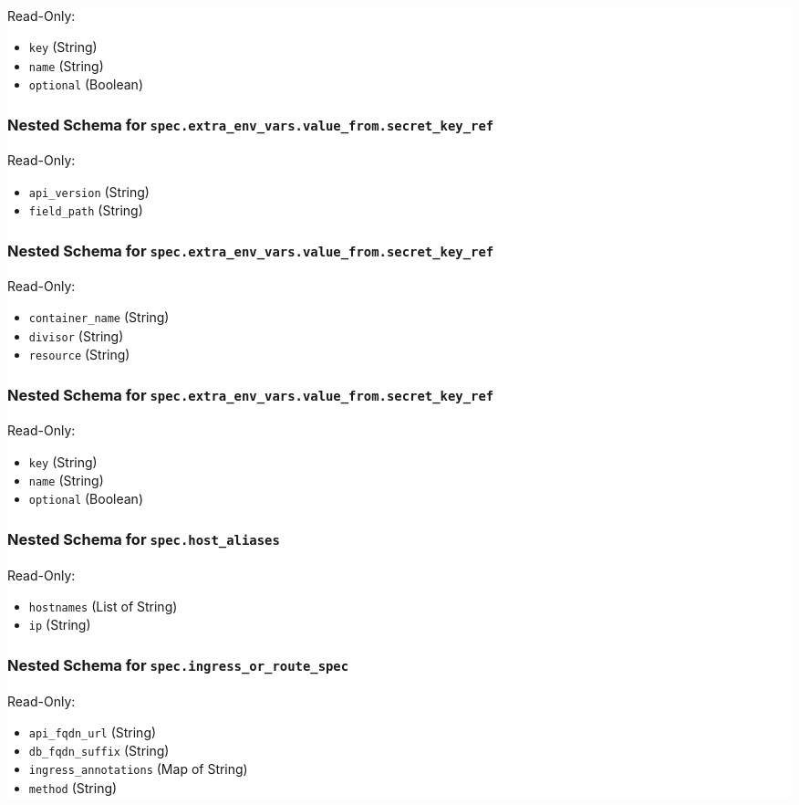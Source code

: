 Read-Only:

- `key` (String)
- `name` (String)
- `optional` (Boolean)


<a id="nestedatt--spec--extra_env_vars--value_from--field_ref"></a>
### Nested Schema for `spec.extra_env_vars.value_from.secret_key_ref`

Read-Only:

- `api_version` (String)
- `field_path` (String)


<a id="nestedatt--spec--extra_env_vars--value_from--resource_field_ref"></a>
### Nested Schema for `spec.extra_env_vars.value_from.secret_key_ref`

Read-Only:

- `container_name` (String)
- `divisor` (String)
- `resource` (String)


<a id="nestedatt--spec--extra_env_vars--value_from--secret_key_ref"></a>
### Nested Schema for `spec.extra_env_vars.value_from.secret_key_ref`

Read-Only:

- `key` (String)
- `name` (String)
- `optional` (Boolean)




<a id="nestedatt--spec--host_aliases"></a>
### Nested Schema for `spec.host_aliases`

Read-Only:

- `hostnames` (List of String)
- `ip` (String)


<a id="nestedatt--spec--ingress_or_route_spec"></a>
### Nested Schema for `spec.ingress_or_route_spec`

Read-Only:

- `api_fqdn_url` (String)
- `db_fqdn_suffix` (String)
- `ingress_annotations` (Map of String)
- `method` (String)
